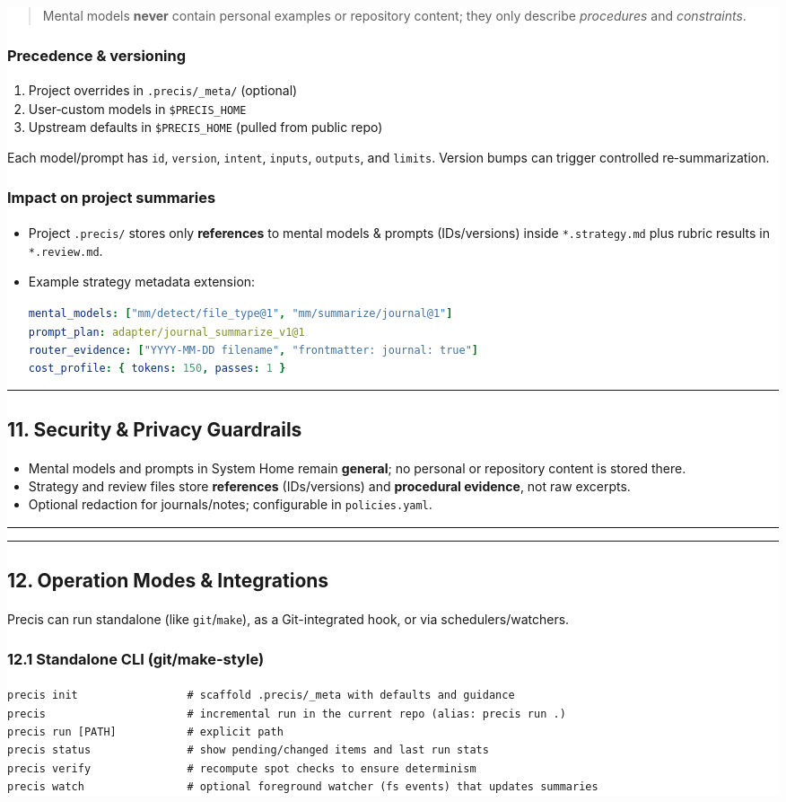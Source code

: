 > Mental models **never** contain personal examples or repository content; they only describe *procedures* and *constraints*.

### Precedence & versioning

1. Project overrides in `.precis/_meta/` (optional)
2. User‑custom models in `$PRECIS_HOME`
3. Upstream defaults in `$PRECIS_HOME` (pulled from public repo)

Each model/prompt has `id`, `version`, `intent`, `inputs`, `outputs`, and `limits`. Version bumps can trigger controlled re‑summarization.

### Impact on project summaries

* Project `.precis/` stores only **references** to mental models & prompts (IDs/versions) inside `*.strategy.md` plus rubric results in `*.review.md`.
* Example strategy metadata extension:

  ```yaml
  mental_models: ["mm/detect/file_type@1", "mm/summarize/journal@1"]
  prompt_plan: adapter/journal_summarize_v1@1
  router_evidence: ["YYYY‑MM‑DD filename", "frontmatter: journal: true"]
  cost_profile: { tokens: 150, passes: 1 }
  ```

---

## 11. Security & Privacy Guardrails

* Mental models and prompts in System Home remain **general**; no personal or repository content is stored there.
* Strategy and review files store **references** (IDs/versions) and **procedural evidence**, not raw excerpts.
* Optional redaction for journals/notes; configurable in `policies.yaml`.

---

---

## 12. Operation Modes & Integrations

Precis can run standalone (like `git`/`make`), as a Git-integrated hook, or via schedulers/watchers.

### 12.1 Standalone CLI (git/make‑style)

```
precis init                 # scaffold .precis/_meta with defaults and guidance
precis                      # incremental run in the current repo (alias: precis run .)
precis run [PATH]           # explicit path
precis status               # show pending/changed items and last run stats
precis verify               # recompute spot checks to ensure determinism
precis watch                # optional foreground watcher (fs events) that updates summaries
```

